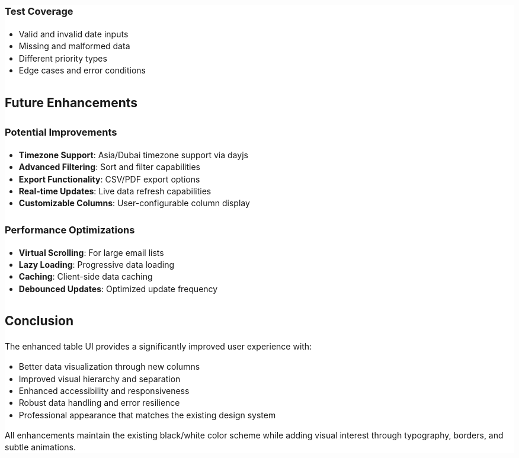 ### Test Coverage
- Valid and invalid date inputs
- Missing and malformed data
- Different priority types
- Edge cases and error conditions

## Future Enhancements

### Potential Improvements
- **Timezone Support**: Asia/Dubai timezone support via dayjs
- **Advanced Filtering**: Sort and filter capabilities
- **Export Functionality**: CSV/PDF export options
- **Real-time Updates**: Live data refresh capabilities
- **Customizable Columns**: User-configurable column display

### Performance Optimizations
- **Virtual Scrolling**: For large email lists
- **Lazy Loading**: Progressive data loading
- **Caching**: Client-side data caching
- **Debounced Updates**: Optimized update frequency

## Conclusion

The enhanced table UI provides a significantly improved user experience with:
- Better data visualization through new columns
- Improved visual hierarchy and separation
- Enhanced accessibility and responsiveness
- Robust data handling and error resilience
- Professional appearance that matches the existing design system

All enhancements maintain the existing black/white color scheme while adding visual interest through typography, borders, and subtle animations.
